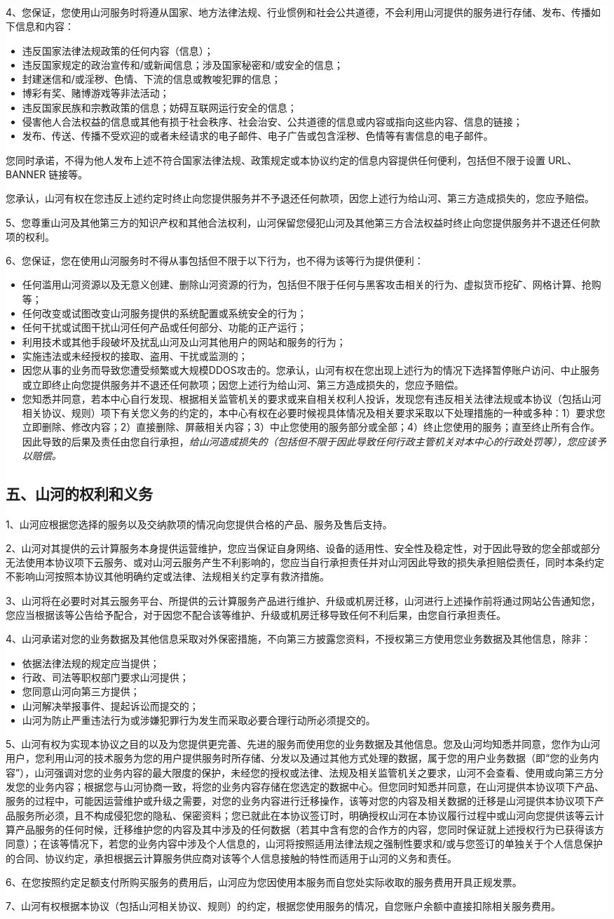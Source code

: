 4、您保证，您使用山河服务时将遵从国家、地方法律法规、行业惯例和社会公共道德，不会利用山河提供的服务进行存储、发布、传播如下信息和内容：

- 违反国家法律法规政策的任何内容（信息）；
- 违反国家规定的政治宣传和/或新闻信息；涉及国家秘密和/或安全的信息；
- 封建迷信和/或淫秽、色情、下流的信息或教唆犯罪的信息；
- 博彩有奖、赌博游戏等非法活动；
- 违反国家民族和宗教政策的信息；妨碍互联网运行安全的信息；
- 侵害他人合法权益的信息或其他有损于社会秩序、社会治安、公共道德的信息或内容或指向这些内容、信息的链接；
- 发布、传送、传播不受欢迎的或者未经请求的电子邮件、电子广告或包含淫秽、色情等有害信息的电子邮件。

您同时承诺，不得为他人发布上述不符合国家法律法规、政策规定或本协议约定的信息内容提供任何便利，包括但不限于设置 URL、BANNER 链接等。

您承认，山河有权在您违反上述约定时终止向您提供服务并不予退还任何款项，因您上述行为给山河、第三方造成损失的，您应予赔偿。

5、您尊重山河及其他第三方的知识产权和其他合法权利，山河保留您侵犯山河及其他第三方合法权益时终止向您提供服务并不退还任何款项的权利。

6、您保证，您在使用山河服务时不得从事包括但不限于以下行为，也不得为该等行为提供便利：

- 任何滥用山河资源以及无意义创建、删除山河资源的行为，包括但不限于任何与黑客攻击相关的行为、虚拟货币挖矿、网格计算、抢购等；
- 任何改变或试图改变山河服务提供的系统配置或系统安全的行为；
- 任何干扰或试图干扰山河任何产品或任何部分、功能的正产运行；
- 利用技术或其他手段破坏及扰乱山河及山河其他用户的网站和服务的行为；
- 实施违法或未经授权的接取、盗用、干扰或监测的；
- 因您从事的业务而导致您遭受频繁或大规模DDOS攻击的。您承认，山河有权在您出现上述行为的情况下选择暂停账户访问、中止服务或立即终止向您提供服务并不退还任何款项；因您上述行为给山河、第三方造成损失的，您应予赔偿。
- 您知悉并同意，若本中心自行发现、根据相关监管机关的要求或来自相关权利人投诉，发现您有违反相关法律法规或本协议（包括山河相关协议、规则）项下有关您义务的约定的，本中心有权在必要时候视具体情况及相关要求采取以下处理措施的一种或多种：1）要求您立即删除、修改内容；2）直接删除、屏蔽相关内容；3）中止您使用的服务部分或全部；4）终止您使用的服务；直至终止所有合作。因此导致的后果及责任由您自行承担，*给山河造成损失的（包括但不限于因此导致任何行政主管机关对本中心的行政处罚等），您应该予以赔偿。*

## 五、山河的权利和义务

1、山河应根据您选择的服务以及交纳款项的情况向您提供合格的产品、服务及售后支持。

2、山河对其提供的云计算服务本身提供运营维护，您应当保证自身网络、设备的适用性、安全性及稳定性，对于因此导致的您全部或部分无法使用本协议项下云服务、或对山河云服务产生不利影响的，您应当自行承担责任并对山河因此导致的损失承担赔偿责任，同时本条约定不影响山河按照本协议其他明确约定或法律、法规相关约定享有救济措施。

3、山河将在必要时对其云服务平台、所提供的云计算服务产品进行维护、升级或机房迁移，山河进行上述操作前将通过网站公告通知您，您应当根据该等公告给予配合，对于因您不配合该等维护、升级或机房迁移导致任何不利后果，由您自行承担责任。

4、山河承诺对您的业务数据及其他信息采取对外保密措施，不向第三方披露您资料，不授权第三方使用您业务数据及其他信息，除非：

- 依据法律法规的规定应当提供；
- 行政、司法等职权部门要求山河提供；
- 您同意山河向第三方提供；
- 山河解决举报事件、提起诉讼而提交的；
- 山河为防止严重违法行为或涉嫌犯罪行为发生而采取必要合理行动所必须提交的。

5、山河有权为实现本协议之目的以及为您提供更完善、先进的服务而使用您的业务数据及其他信息。您及山河均知悉并同意，您作为山河用户，您利用山河的技术服务为您的用户提供服务时所存储、分发以及通过其他方式处理的数据，属于您的用户业务数据（即“您的业务内容”），山河强调对您的业务内容的最大限度的保护，未经您的授权或法律、法规及相关监管机关之要求，山河不会查看、使用或向第三方分发您的业务内容；根据您与山河协商一致，将您的业务内容存储在您选定的数据中心。但您同时知悉并同意，在山河提供本协议项下产品、服务的过程中，可能因运营维护或升级之需要，对您的业务内容进行迁移操作，该等对您的内容及相关数据的迁移是山河提供本协议项下产品服务所必须，且不构成侵犯您的隐私、保密资料；您已就此在本协议签订时，明确授权山河在本协议履行过程中或山河向您提供该等云计算产品服务的任何时候，迁移维护您的内容及其中涉及的任何数据（若其中含有您的合作方的内容，您同时保证就上述授权行为已获得该方同意）；在该等情况下，若您的业务内容中涉及个人信息的，山河将按照适用法律法规之强制性要求和/或与您签订的单独关于个人信息保护的合同、协议约定，承担根据云计算服务供应商对该等个人信息接触的特性而适用于山河的义务和责任。

6、在您按照约定足额支付所购买服务的费用后，山河应为您因使用本服务而自您处实际收取的服务费用开具正规发票。

7、山河有权根据本协议（包括山河相关协议、规则）的约定，根据您使用服务的情况，自您账户余额中直接扣除相关服务费用。
